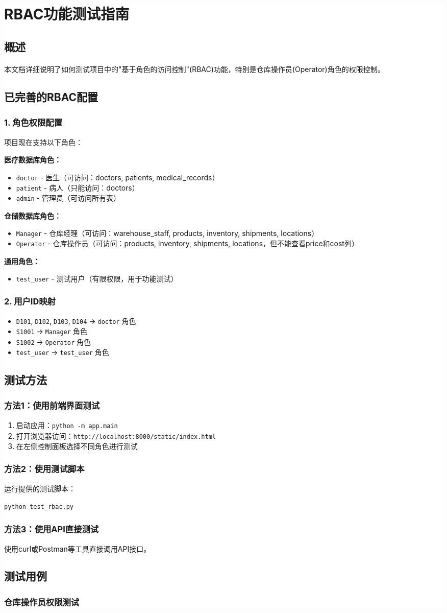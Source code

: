 # RBAC功能测试指南

## 概述
本文档详细说明了如何测试项目中的"基于角色的访问控制"(RBAC)功能，特别是仓库操作员(Operator)角色的权限控制。

## 已完善的RBAC配置

### 1. 角色权限配置
项目现在支持以下角色：

**医疗数据库角色：**
- `doctor` - 医生（可访问：doctors, patients, medical_records）
- `patient` - 病人（只能访问：doctors）
- `admin` - 管理员（可访问所有表）

**仓储数据库角色：**
- `Manager` - 仓库经理（可访问：warehouse_staff, products, inventory, shipments, locations）
- `Operator` - 仓库操作员（可访问：products, inventory, shipments, locations，但不能查看price和cost列）

**通用角色：**
- `test_user` - 测试用户（有限权限，用于功能测试）

### 2. 用户ID映射
- `D101`, `D102`, `D103`, `D104` → `doctor` 角色
- `S1001` → `Manager` 角色  
- `S1002` → `Operator` 角色
- `test_user` → `test_user` 角色

## 测试方法

### 方法1：使用前端界面测试
1. 启动应用：`python -m app.main`
2. 打开浏览器访问：`http://localhost:8000/static/index.html`
3. 在左侧控制面板选择不同角色进行测试

### 方法2：使用测试脚本
运行提供的测试脚本：
```bash
python test_rbac.py
```

### 方法3：使用API直接测试
使用curl或Postman等工具直接调用API接口。

## 测试用例

### 仓库操作员权限测试
